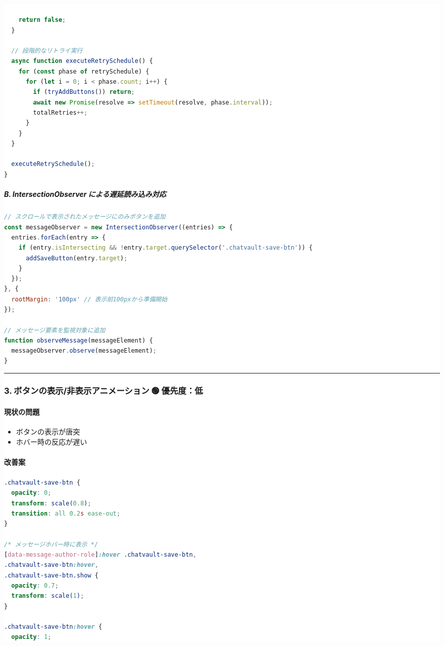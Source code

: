 ```javascript
    
    return false;
  }
  
  // 段階的なリトライ実行
  async function executeRetrySchedule() {
    for (const phase of retrySchedule) {
      for (let i = 0; i < phase.count; i++) {
        if (tryAddButtons()) return;
        await new Promise(resolve => setTimeout(resolve, phase.interval));
        totalRetries++;
      }
    }
  }
  
  executeRetrySchedule();
}
```

##### B. IntersectionObserver による遅延読み込み対応
```javascript
// スクロールで表示されたメッセージにのみボタンを追加
const messageObserver = new IntersectionObserver((entries) => {
  entries.forEach(entry => {
    if (entry.isIntersecting && !entry.target.querySelector('.chatvault-save-btn')) {
      addSaveButton(entry.target);
    }
  });
}, {
  rootMargin: '100px' // 表示前100pxから準備開始
});

// メッセージ要素を監視対象に追加
function observeMessage(messageElement) {
  messageObserver.observe(messageElement);
}
```

---

### 3. ボタンの表示/非表示アニメーション 🟢 優先度：低

#### 現状の問題
- ボタンの表示が唐突
- ホバー時の反応が遅い

#### 改善案
```css
.chatvault-save-btn {
  opacity: 0;
  transform: scale(0.8);
  transition: all 0.2s ease-out;
}

/* メッセージホバー時に表示 */
[data-message-author-role]:hover .chatvault-save-btn,
.chatvault-save-btn:hover,
.chatvault-save-btn.show {
  opacity: 0.7;
  transform: scale(1);
}

.chatvault-save-btn:hover {
  opacity: 1;
```
